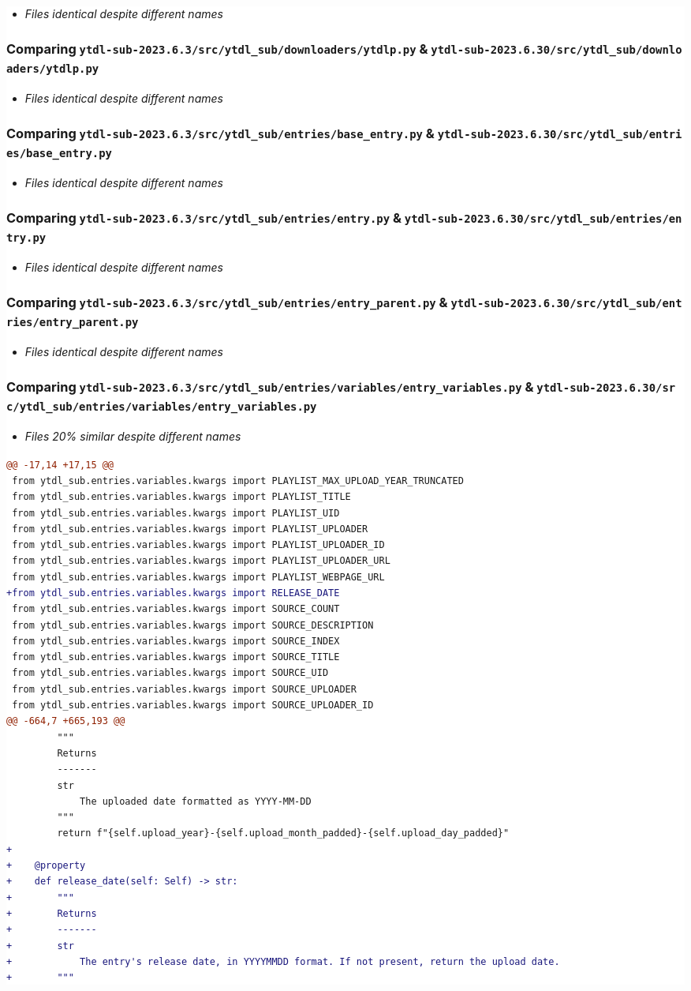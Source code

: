  * *Files identical despite different names*

### Comparing `ytdl-sub-2023.6.3/src/ytdl_sub/downloaders/ytdlp.py` & `ytdl-sub-2023.6.30/src/ytdl_sub/downloaders/ytdlp.py`

 * *Files identical despite different names*

### Comparing `ytdl-sub-2023.6.3/src/ytdl_sub/entries/base_entry.py` & `ytdl-sub-2023.6.30/src/ytdl_sub/entries/base_entry.py`

 * *Files identical despite different names*

### Comparing `ytdl-sub-2023.6.3/src/ytdl_sub/entries/entry.py` & `ytdl-sub-2023.6.30/src/ytdl_sub/entries/entry.py`

 * *Files identical despite different names*

### Comparing `ytdl-sub-2023.6.3/src/ytdl_sub/entries/entry_parent.py` & `ytdl-sub-2023.6.30/src/ytdl_sub/entries/entry_parent.py`

 * *Files identical despite different names*

### Comparing `ytdl-sub-2023.6.3/src/ytdl_sub/entries/variables/entry_variables.py` & `ytdl-sub-2023.6.30/src/ytdl_sub/entries/variables/entry_variables.py`

 * *Files 20% similar despite different names*

```diff
@@ -17,14 +17,15 @@
 from ytdl_sub.entries.variables.kwargs import PLAYLIST_MAX_UPLOAD_YEAR_TRUNCATED
 from ytdl_sub.entries.variables.kwargs import PLAYLIST_TITLE
 from ytdl_sub.entries.variables.kwargs import PLAYLIST_UID
 from ytdl_sub.entries.variables.kwargs import PLAYLIST_UPLOADER
 from ytdl_sub.entries.variables.kwargs import PLAYLIST_UPLOADER_ID
 from ytdl_sub.entries.variables.kwargs import PLAYLIST_UPLOADER_URL
 from ytdl_sub.entries.variables.kwargs import PLAYLIST_WEBPAGE_URL
+from ytdl_sub.entries.variables.kwargs import RELEASE_DATE
 from ytdl_sub.entries.variables.kwargs import SOURCE_COUNT
 from ytdl_sub.entries.variables.kwargs import SOURCE_DESCRIPTION
 from ytdl_sub.entries.variables.kwargs import SOURCE_INDEX
 from ytdl_sub.entries.variables.kwargs import SOURCE_TITLE
 from ytdl_sub.entries.variables.kwargs import SOURCE_UID
 from ytdl_sub.entries.variables.kwargs import SOURCE_UPLOADER
 from ytdl_sub.entries.variables.kwargs import SOURCE_UPLOADER_ID
@@ -664,7 +665,193 @@
         """
         Returns
         -------
         str
             The uploaded date formatted as YYYY-MM-DD
         """
         return f"{self.upload_year}-{self.upload_month_padded}-{self.upload_day_padded}"
+
+    @property
+    def release_date(self: Self) -> str:
+        """
+        Returns
+        -------
+        str
+            The entry's release date, in YYYYMMDD format. If not present, return the upload date.
+        """
```